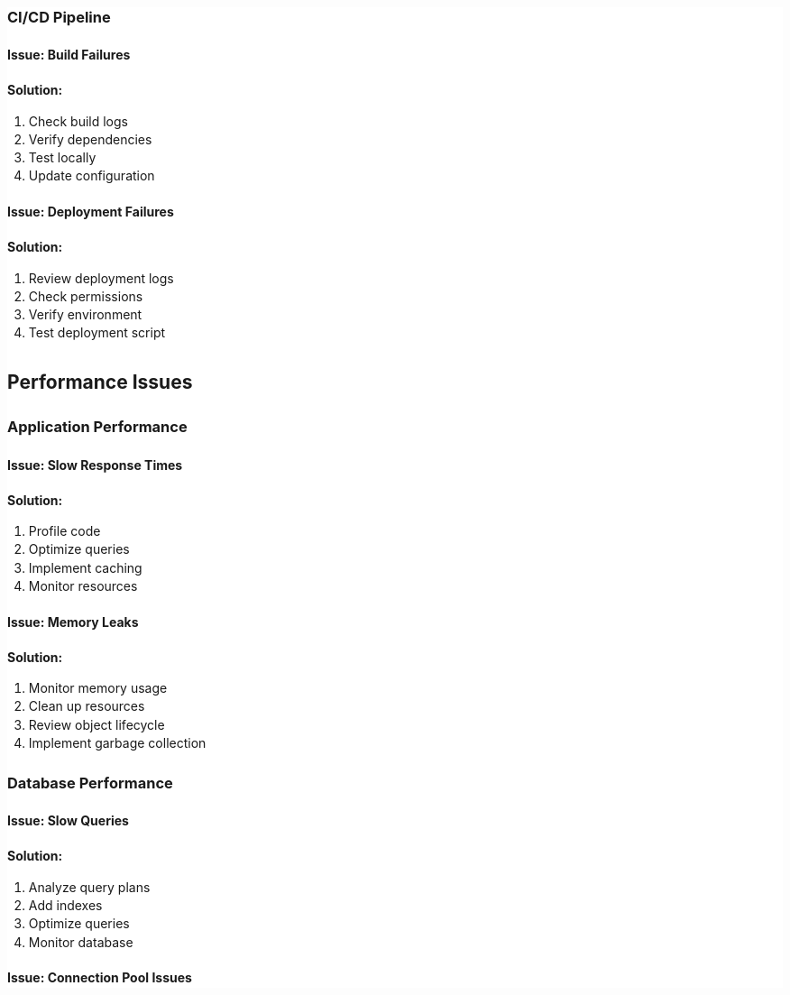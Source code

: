 ### CI/CD Pipeline

#### Issue: Build Failures

**Solution:**

1. Check build logs
2. Verify dependencies
3. Test locally
4. Update configuration

#### Issue: Deployment Failures

**Solution:**

1. Review deployment logs
2. Check permissions
3. Verify environment
4. Test deployment script

## Performance Issues

### Application Performance

#### Issue: Slow Response Times

**Solution:**

1. Profile code
2. Optimize queries
3. Implement caching
4. Monitor resources

#### Issue: Memory Leaks

**Solution:**

1. Monitor memory usage
2. Clean up resources
3. Review object lifecycle
4. Implement garbage collection

### Database Performance

#### Issue: Slow Queries

**Solution:**

1. Analyze query plans
2. Add indexes
3. Optimize queries
4. Monitor database

#### Issue: Connection Pool Issues
